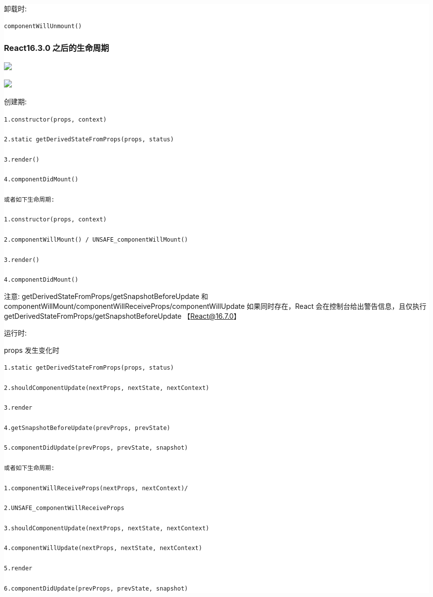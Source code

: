 卸载时:

```plain
componentWillUnmount()
```

### React16.3.0 之后的生命周期

![](https://wendaoshuai66.github.io/study/note/images/react16周期-1.png)

![](https://wendaoshuai66.github.io/study/note/images/react16周期.png)

创建期:

```plain
1.constructor(props, context)

2.static getDerivedStateFromProps(props, status)

3.render()

4.componentDidMount()

或者如下生命周期:

1.constructor(props, context)

2.componentWillMount() / UNSAFE_componentWillMount()

3.render()

4.componentDidMount()
```

注意: getDerivedStateFromProps/getSnapshotBeforeUpdate 和 componentWillMount/componentWillReceiveProps/componentWillUpdate 如果同时存在，React 会在控制台给出警告信息，且仅执行 getDerivedStateFromProps/getSnapshotBeforeUpdate 【React@16.7.0】

运行时:

props 发生变化时

```plain
1.static getDerivedStateFromProps(props, status)

2.shouldComponentUpdate(nextProps, nextState, nextContext)

3.render

4.getSnapshotBeforeUpdate(prevProps, prevState)

5.componentDidUpdate(prevProps, prevState, snapshot)

或者如下生命周期:

1.componentWillReceiveProps(nextProps, nextContext)/

2.UNSAFE_componentWillReceiveProps

3.shouldComponentUpdate(nextProps, nextState, nextContext)

4.componentWillUpdate(nextProps, nextState, nextContext)

5.render

6.componentDidUpdate(prevProps, prevState, snapshot)
```
